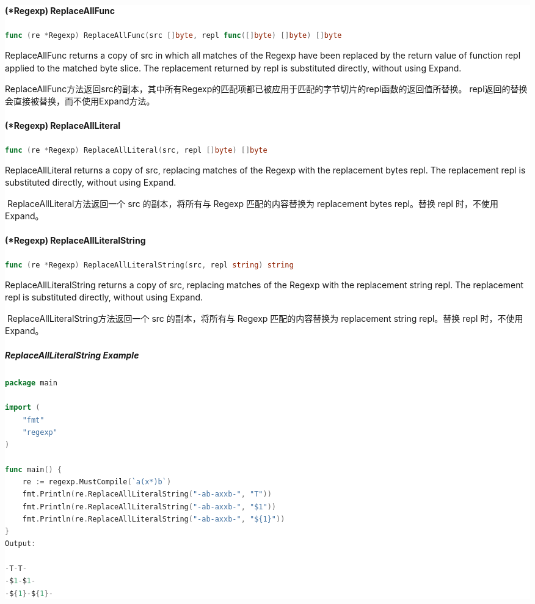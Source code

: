 

#### (*Regexp) ReplaceAllFunc 

``` go 
func (re *Regexp) ReplaceAllFunc(src []byte, repl func([]byte) []byte) []byte
```

ReplaceAllFunc returns a copy of src in which all matches of the Regexp have been replaced by the return value of function repl applied to the matched byte slice. The replacement returned by repl is substituted directly, without using Expand.

​	ReplaceAllFunc方法返回src的副本，其中所有Regexp的匹配项都已被应用于匹配的字节切片的repl函数的返回值所替换。 repl返回的替换会直接被替换，而不使用Expand方法。

#### (*Regexp) ReplaceAllLiteral 

``` go 
func (re *Regexp) ReplaceAllLiteral(src, repl []byte) []byte
```

ReplaceAllLiteral returns a copy of src, replacing matches of the Regexp with the replacement bytes repl. The replacement repl is substituted directly, without using Expand.

​	ReplaceAllLiteral方法返回一个 src 的副本，将所有与 Regexp 匹配的内容替换为 replacement bytes repl。替换 repl 时，不使用 Expand。

#### (*Regexp) ReplaceAllLiteralString 

``` go 
func (re *Regexp) ReplaceAllLiteralString(src, repl string) string
```

ReplaceAllLiteralString returns a copy of src, replacing matches of the Regexp with the replacement string repl. The replacement repl is substituted directly, without using Expand.

​	ReplaceAllLiteralString方法返回一个 src 的副本，将所有与 Regexp 匹配的内容替换为 replacement string repl。替换 repl 时，不使用 Expand。

##### ReplaceAllLiteralString Example

``` go 
package main

import (
	"fmt"
	"regexp"
)

func main() {
	re := regexp.MustCompile(`a(x*)b`)
	fmt.Println(re.ReplaceAllLiteralString("-ab-axxb-", "T"))
	fmt.Println(re.ReplaceAllLiteralString("-ab-axxb-", "$1"))
	fmt.Println(re.ReplaceAllLiteralString("-ab-axxb-", "${1}"))
}
Output:

-T-T-
-$1-$1-
-${1}-${1}-
```
